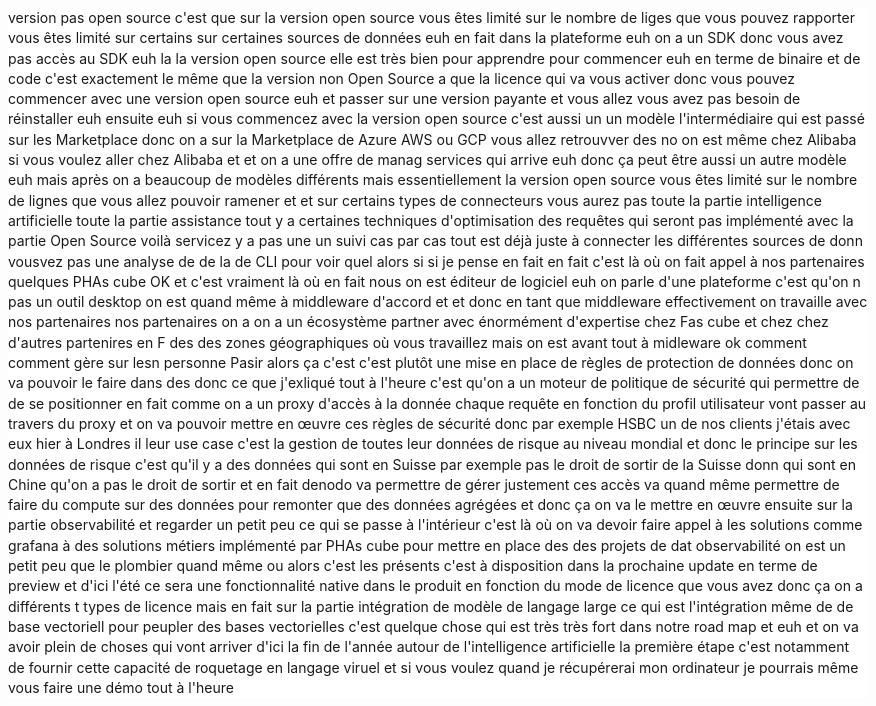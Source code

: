 version pas open source c'est que sur la version open source vous êtes limité sur le nombre de liges que vous pouvez rapporter vous êtes limité sur certains sur certaines sources de données euh en fait dans la plateforme euh on a un SDK donc vous avez pas accès au SDK euh la la version open source elle est très bien pour apprendre pour commencer euh en terme de binaire et de code c'est exactement le même que la version non Open Source a que la licence qui va vous activer donc vous pouvez commencer avec une version open source euh et passer sur une version payante et vous allez vous avez pas besoin de réinstaller euh ensuite euh si vous commencez avec la version open source c'est aussi un un modèle l'intermédiaire qui est passé sur les Marketplace donc on a sur la Marketplace de Azure AWS ou GCP vous allez retrouvver des no on est même chez Alibaba si vous voulez aller chez Alibaba et et on a une offre de manag services qui arrive euh donc ça peut être aussi un autre modèle euh mais après on a beaucoup de modèles différents mais essentiellement la version open source vous êtes limité sur le nombre de lignes que vous allez pouvoir ramener et et sur certains types de connecteurs vous aurez pas toute la partie intelligence artificielle toute la partie assistance tout y a certaines techniques d'optimisation des requêtes qui seront pas implémenté avec la partie Open Source voilà servicez y a pas une un suivi cas par cas tout est déjà juste à connecter les différentes sources de donn vousvez pas une analyse de de la de CLI pour voir quel alors si si je pense en fait en fait c'est là où on fait appel à nos partenaires quelques PHAs cube OK et c'est vraiment là où en fait nous on est éditeur de logiciel euh on parle d'une plateforme c'est qu'on n pas un outil desktop on est quand même à middleware d'accord et et donc en tant que middleware effectivement on travaille avec nos partenaires nos partenaires on a on a un écosystème partner avec énormément d'expertise chez Fas cube et chez chez d'autres partenires en F des des zones géographiques où vous travaillez mais on est avant tout à midleware ok comment comment gère sur lesn personne Pasir alors ça c'est c'est plutôt une mise en place de règles de protection de données donc on va pouvoir le faire dans des donc ce que j'exliqué tout à l'heure c'est qu'on a un moteur de politique de sécurité qui permettre de de se positionner en fait comme on a un proxy d'accès à la donnée chaque requête en fonction du profil utilisateur vont passer au travers du proxy et on va pouvoir mettre en œuvre ces règles de sécurité donc par exemple HSBC un de nos clients j'étais avec eux hier à Londres il leur use case c'est la gestion de toutes leur données de risque au niveau mondial et donc le principe sur les données de risque c'est qu'il y a des données qui sont en Suisse par exemple pas le droit de sortir de la Suisse donn qui sont en Chine qu'on a pas le droit de sortir et en fait denodo va permettre de gérer justement ces accès va quand même permettre de faire du compute sur des données pour remonter que des données agrégées et donc ça on va le mettre en œuvre ensuite sur la partie observabilité et regarder un petit peu ce qui se passe à l'intérieur c'est là où on va devoir faire appel à les solutions comme grafana à des solutions métiers implémenté par PHAs cube pour mettre en place des des projets de dat observabilité on est un petit peu que le plombier quand même ou alors c'est les présents c'est à disposition dans la prochaine update en terme de preview et d'ici l'été ce sera une fonctionnalité native dans le produit en fonction du mode de licence que vous avez donc ça on a différents t types de licence mais en fait sur la partie intégration de modèle de langage large ce qui est l'intégration même de de base vectoriell pour peupler des bases vectorielles c'est quelque chose qui est très très fort dans notre road map et euh et on va avoir plein de choses qui vont arriver d'ici la fin de l'année autour de l'intelligence artificielle la première étape c'est notamment de fournir cette capacité de roquetage en langage viruel et si vous voulez quand je récupérerai mon ordinateur je pourrais même vous faire une démo tout à l'heure

